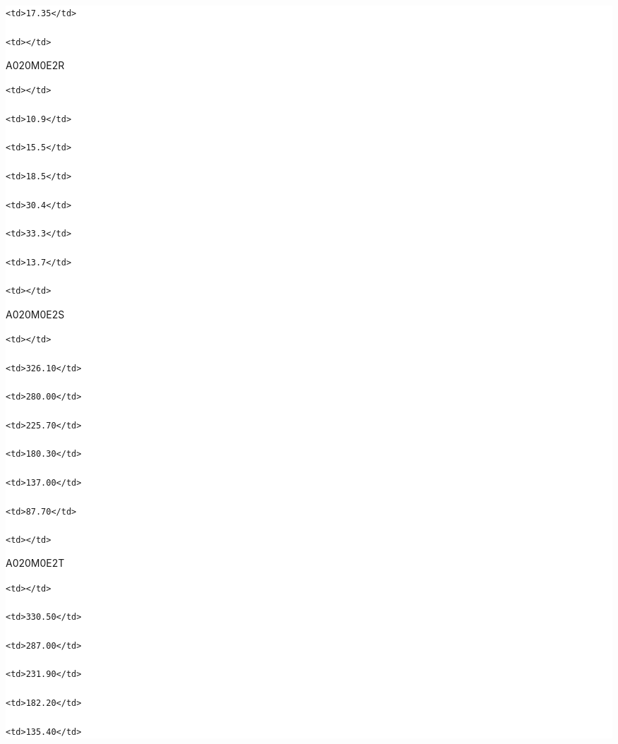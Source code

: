     <td>17.35</td>
    
    <td></td>
    

</tr>

<tr>
    <td>A020M0E2R</td>
    
    <td></td>
    
    <td>10.9</td>
    
    <td>15.5</td>
    
    <td>18.5</td>
    
    <td>30.4</td>
    
    <td>33.3</td>
    
    <td>13.7</td>
    
    <td></td>
    

</tr>

<tr>
    <td>A020M0E2S</td>
    
    <td></td>
    
    <td>326.10</td>
    
    <td>280.00</td>
    
    <td>225.70</td>
    
    <td>180.30</td>
    
    <td>137.00</td>
    
    <td>87.70</td>
    
    <td></td>
    

</tr>

<tr>
    <td>A020M0E2T</td>
    
    <td></td>
    
    <td>330.50</td>
    
    <td>287.00</td>
    
    <td>231.90</td>
    
    <td>182.20</td>
    
    <td>135.40</td>
    